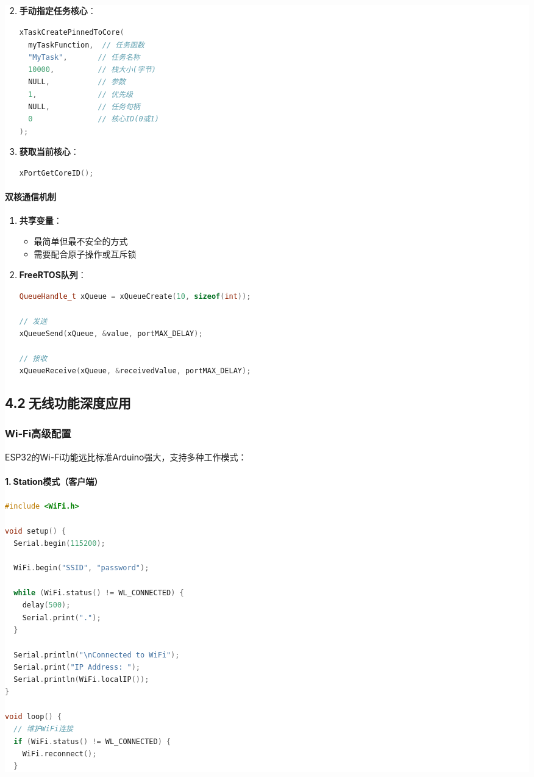 2. **手动指定任务核心**：
   ```cpp
   xTaskCreatePinnedToCore(
     myTaskFunction,  // 任务函数
     "MyTask",       // 任务名称
     10000,          // 栈大小(字节)
     NULL,           // 参数
     1,              // 优先级
     NULL,           // 任务句柄
     0               // 核心ID(0或1)
   );
   ```

3. **获取当前核心**：
   ```cpp
   xPortGetCoreID();
   ```

#### 双核通信机制

1. **共享变量**：
   - 最简单但最不安全的方式
   - 需要配合原子操作或互斥锁

2. **FreeRTOS队列**：
   ```cpp
   QueueHandle_t xQueue = xQueueCreate(10, sizeof(int));
   
   // 发送
   xQueueSend(xQueue, &value, portMAX_DELAY);
   
   // 接收
   xQueueReceive(xQueue, &receivedValue, portMAX_DELAY);
   ```

## 4.2 无线功能深度应用

### Wi-Fi高级配置

ESP32的Wi-Fi功能远比标准Arduino强大，支持多种工作模式：

#### 1. Station模式（客户端）

```cpp
#include <WiFi.h>

void setup() {
  Serial.begin(115200);
  
  WiFi.begin("SSID", "password");
  
  while (WiFi.status() != WL_CONNECTED) {
    delay(500);
    Serial.print(".");
  }
  
  Serial.println("\nConnected to WiFi");
  Serial.print("IP Address: ");
  Serial.println(WiFi.localIP());
}

void loop() {
  // 维护WiFi连接
  if (WiFi.status() != WL_CONNECTED) {
    WiFi.reconnect();
  }
```